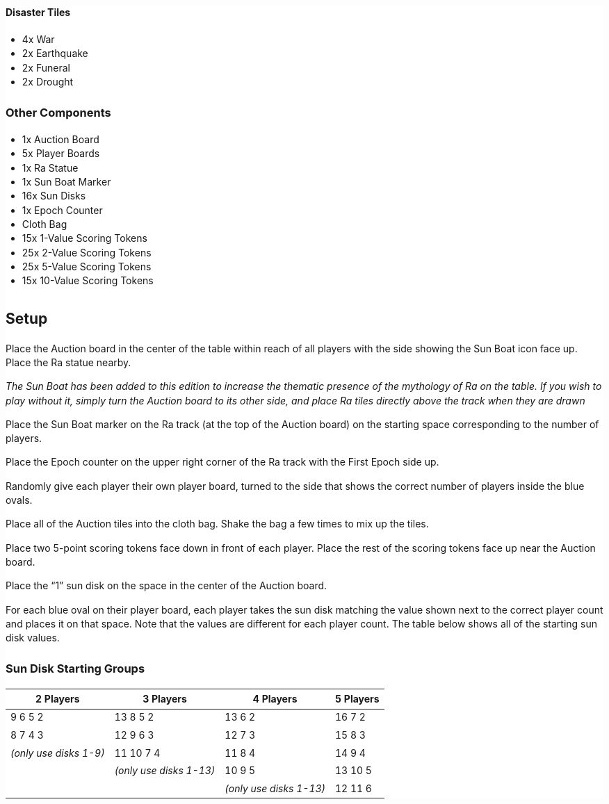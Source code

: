 #### Disaster Tiles

* 4x War
* 2x Earthquake
* 2x Funeral
* 2x Drought

### Other Components

* 1x Auction Board
* 5x Player Boards
* 1x Ra Statue
* 1x Sun Boat Marker
* 16x Sun Disks
* 1x Epoch Counter
* Cloth Bag
* 15x 1-Value Scoring Tokens
* 25x 2-Value Scoring Tokens
* 25x 5-Value Scoring Tokens
* 15x 10-Value Scoring Tokens

## Setup

Place the Auction board in the center of the table within reach of all players with the side showing the Sun Boat icon face up. Place the Ra statue nearby.

*The Sun Boat has been added to this edition to increase the thematic presence of the mythology of Ra on the table. If you wish to play without it, simply turn the Auction board to its other side, and place Ra tiles directly above the track when they are drawn*

Place the Sun Boat marker on the Ra track (at the top of the Auction board) on the starting space corresponding to the number of players.

Place the Epoch counter on the upper right corner of the Ra track with the First Epoch side up.

Randomly give each player their own player board, turned to the side that shows the correct number of players inside the blue ovals.

Place all of the Auction tiles into the cloth bag. Shake the bag a few times to mix up the tiles.

Place two 5-point scoring tokens face down in front of each player. Place the rest of the scoring tokens face up near the Auction board.

Place the “1” sun disk on the space in the center of the Auction board.

For each blue oval on their player board, each player takes the sun disk matching the value shown next to the correct player count and places it on that space. Note that the values are different for each player count. The table below shows all of the starting sun disk values.

### Sun Disk Starting Groups

|  2 Players  |  3 Players  |  4 Players  |  5 Players  |
|-------------|-------------|-------------|-------------|
|   9 6 5 2   |   13 8 5 2  |   13 6 2    |   16 7 2    |
|   8 7 4 3   |   12 9 6 3  |   12 7 3    |   15 8 3    |
| *(only use disks 1-9)* | 11 10 7 4 | 11 8 4 |  14 9 4 |
|          | *(only use disks 1-13)* | 10 9 5 | 13 10 5 |
|          |        | *(only use disks 1-13)* | 12 11 6 |
